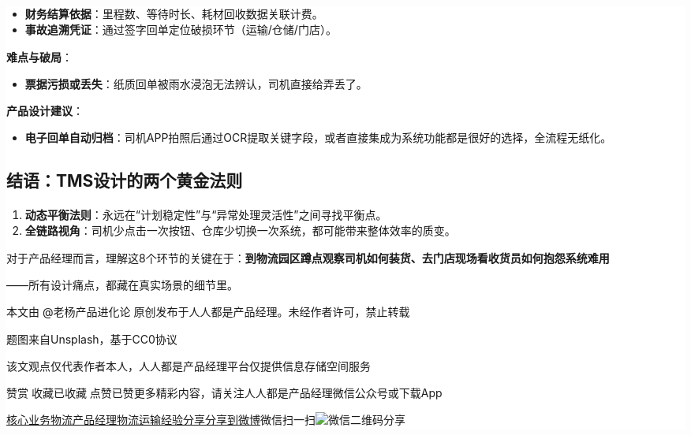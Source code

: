 *   **财务结算依据**：里程数、等待时长、耗材回收数据关联计费。
*   **事故追溯凭证**：通过签字回单定位破损环节（运输/仓储/门店）。

**难点与破局**：

*   **票据污损或丢失**：纸质回单被雨水浸泡无法辨认，司机直接给弄丢了。

**产品设计建议**：

*   **电子回单自动归档**：司机APP拍照后通过OCR提取关键字段，或者直接集成为系统功能都是很好的选择，全流程无纸化。

## 结语：TMS设计的两个黄金法则

1.  **动态平衡法则**：永远在“计划稳定性”与“异常处理灵活性”之间寻找平衡点。
2.  **全链路视角**：司机少点击一次按钮、仓库少切换一次系统，都可能带来整体效率的质变。

对于产品经理而言，理解这8个环节的关键在于：**到物流园区蹲点观察司机如何装货、去门店现场看收货员如何抱怨系统难用**

——所有设计痛点，都藏在真实场景的细节里。

本文由 @老杨产品进化论 原创发布于人人都是产品经理。未经作者许可，禁止转载

题图来自Unsplash，基于CC0协议

该文观点仅代表作者本人，人人都是产品经理平台仅提供信息存储空间服务

赞赏 收藏已收藏 点赞已赞更多精彩内容，请关注人人都是产品经理微信公众号或下载App

[核心业务](https://www.woshipm.com/tag/%e6%a0%b8%e5%bf%83%e4%b8%9a%e5%8a%a1)[物流产品经理](https://www.woshipm.com/tag/%e7%89%a9%e6%b5%81%e4%ba%a7%e5%93%81%e7%bb%8f%e7%90%86)[物流运输](https://www.woshipm.com/tag/%e7%89%a9%e6%b5%81%e8%bf%90%e8%be%93)[经验分享](https://www.woshipm.com/tag/%e7%bb%8f%e9%aa%8c%e5%88%86%e4%ba%ab)[分享到微博](https://service.weibo.com/share/share.php?appkey=2775287854&title=物流产品经理入门：物流运输的8个核心业务环节解析—商超零售场景下，产品经理必须掌握的物流管理逻辑【3】&url=https://www.woshipm.com/pd/6184579.html&pic=https://image.woshipm.com/2023/04/13/858e8c2e-d9ef-11ed-a8b0-00163e0b5ff3.jpg)微信扫一扫![微信二维码](https://api.pwmqr.com/qrcode/create/?url=https://www.woshipm.com/pd/6184579.html)分享